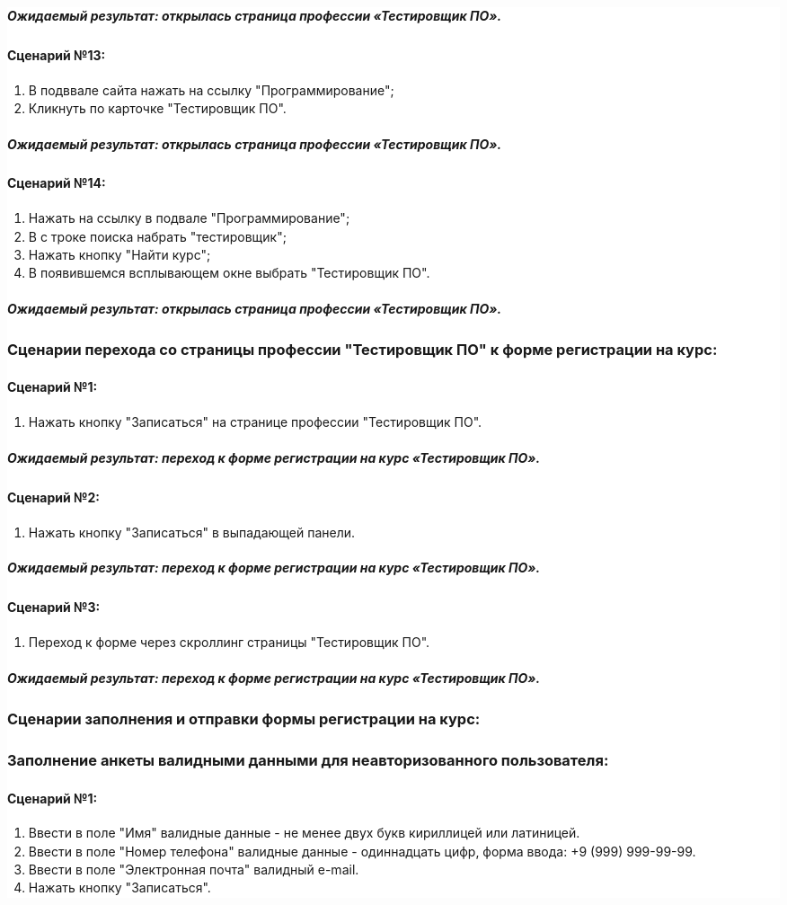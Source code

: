 ##### _Ожидаемый результат_: открылась страница профессии «Тестировщик ПО».

#### Сценарий №13:

1. В подввале сайта нажать на ссылку "Программирование";
2. Кликнуть по карточке "Тестировщик ПО".

##### _Ожидаемый результат_: открылась страница профессии «Тестировщик ПО».

#### Сценарий №14:

1. Нажать на ссылку в подвале "Программирование";
2. В с троке поиска набрать "тестировщик";
3. Нажать кнопку "Найти курс";
4. В появившемся всплывающем окне выбрать "Тестировщик ПО".

##### _Ожидаемый результат_: открылась страница профессии «Тестировщик ПО».

### Сценарии перехода со страницы профессии "Тестировщик ПО" к форме регистрации на курс:

#### Сценарий №1:

1. Нажать кнопку "Записаться" на странице профессии "Тестировщик ПО".

##### _Ожидаемый результат_: переход к форме регистрации на курс «Тестировщик ПО».

#### Сценарий №2:

1. Нажать кнопку "Записаться" в выпадающей панели.

##### _Ожидаемый результат_: переход к форме регистрации на курс «Тестировщик ПО».

#### Сценарий №3:

1. Переход к форме через скроллинг страницы "Тестировщик ПО".

##### _Ожидаемый результат_: переход к форме регистрации на курс «Тестировщик ПО».

### Сценарии заполнения и отправки формы регистрации на курс:

### Заполнение анкеты валидными данными для неавторизованного пользователя:

#### Сценарий №1:

1. Ввести в поле "Имя" валидные данные - не менее двух букв кириллицей или латиницей.
2. Ввести в поле "Номер телефона" валидные данные - одиннадцать цифр, форма ввода: +9 (999) 999-99-99.
3. Ввести в поле "Электронная почта" валидный e-mail.
4. Нажать кнопку "Записаться".

